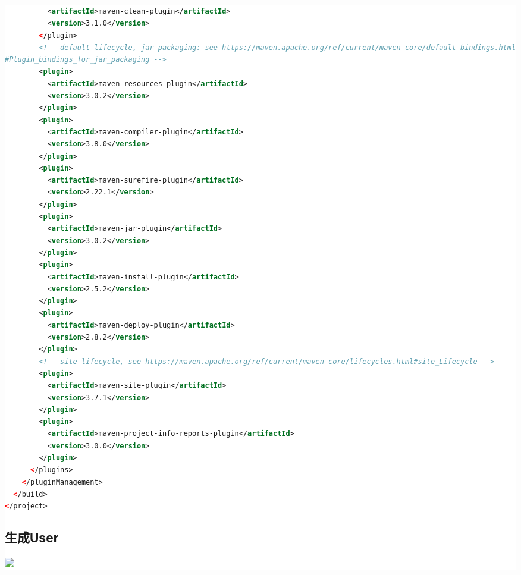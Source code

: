 ```xml
          <artifactId>maven-clean-plugin</artifactId>
          <version>3.1.0</version>
        </plugin>
        <!-- default lifecycle, jar packaging: see https://maven.apache.org/ref/current/maven-core/default-bindings.html#Plugin_bindings_for_jar_packaging -->
        <plugin>
          <artifactId>maven-resources-plugin</artifactId>
          <version>3.0.2</version>
        </plugin>
        <plugin>
          <artifactId>maven-compiler-plugin</artifactId>
          <version>3.8.0</version>
        </plugin>
        <plugin>
          <artifactId>maven-surefire-plugin</artifactId>
          <version>2.22.1</version>
        </plugin>
        <plugin>
          <artifactId>maven-jar-plugin</artifactId>
          <version>3.0.2</version>
        </plugin>
        <plugin>
          <artifactId>maven-install-plugin</artifactId>
          <version>2.5.2</version>
        </plugin>
        <plugin>
          <artifactId>maven-deploy-plugin</artifactId>
          <version>2.8.2</version>
        </plugin>
        <!-- site lifecycle, see https://maven.apache.org/ref/current/maven-core/lifecycles.html#site_Lifecycle -->
        <plugin>
          <artifactId>maven-site-plugin</artifactId>
          <version>3.7.1</version>
        </plugin>
        <plugin>
          <artifactId>maven-project-info-reports-plugin</artifactId>
          <version>3.0.0</version>
        </plugin>
      </plugins>
    </pluginManagement>
  </build>
</project>


```

## 生成User

![](/66.png)

